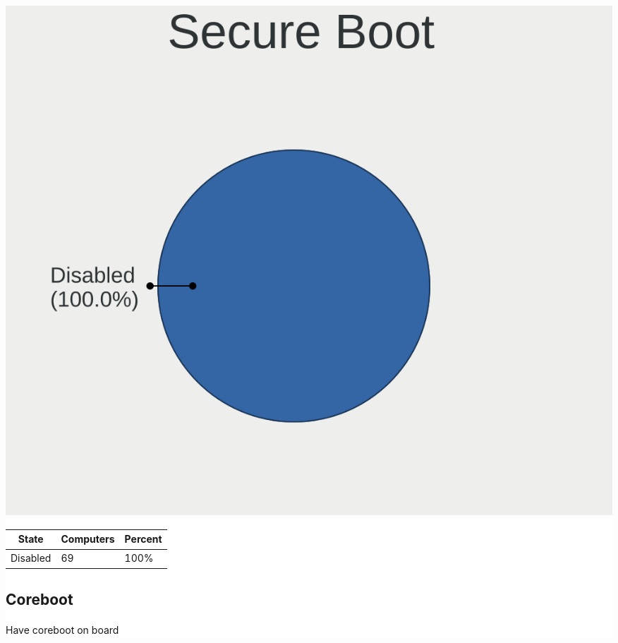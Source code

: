 ![Secure Boot](./images/pie_chart/node_secureboot.svg)


| State    | Computers | Percent |
|----------|-----------|---------|
| Disabled | 69        | 100%    |

Coreboot
--------

Have coreboot on board

